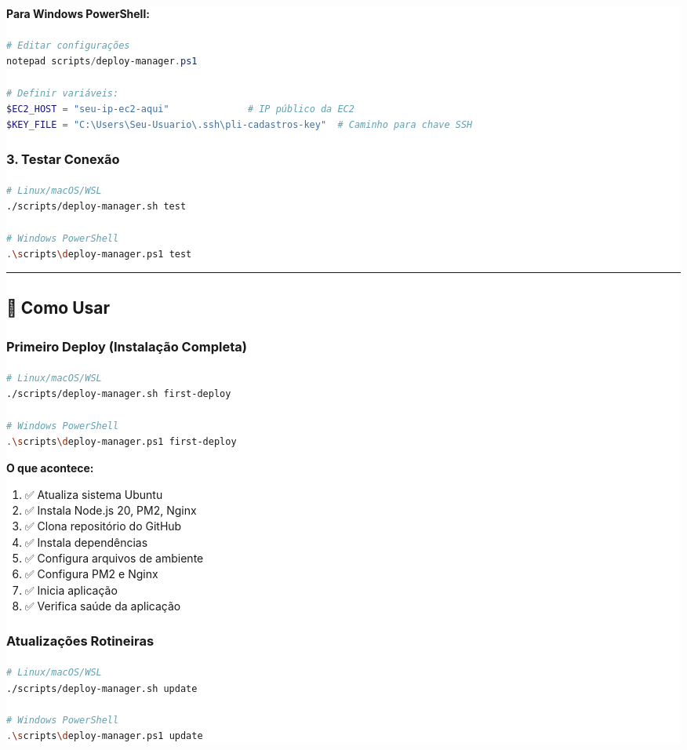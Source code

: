 #### Para Windows PowerShell:

```powershell
# Editar configurações
notepad scripts/deploy-manager.ps1

# Definir variáveis:
$EC2_HOST = "seu-ip-ec2-aqui"              # IP público da EC2
$KEY_FILE = "C:\Users\Seu-Usuario\.ssh\pli-cadastros-key"  # Caminho para chave SSH
```

### 3. Testar Conexão

```bash
# Linux/macOS/WSL
./scripts/deploy-manager.sh test

# Windows PowerShell
.\scripts\deploy-manager.ps1 test
```

---

## 🚀 Como Usar

### Primeiro Deploy (Instalação Completa)

```bash
# Linux/macOS/WSL
./scripts/deploy-manager.sh first-deploy

# Windows PowerShell
.\scripts\deploy-manager.ps1 first-deploy
```

**O que acontece:**

1. ✅ Atualiza sistema Ubuntu
2. ✅ Instala Node.js 20, PM2, Nginx
3. ✅ Clona repositório do GitHub
4. ✅ Instala dependências
5. ✅ Configura arquivos de ambiente
6. ✅ Configura PM2 e Nginx
7. ✅ Inicia aplicação
8. ✅ Verifica saúde da aplicação

### Atualizações Rotineiras

```bash
# Linux/macOS/WSL
./scripts/deploy-manager.sh update

# Windows PowerShell
.\scripts\deploy-manager.ps1 update
```
